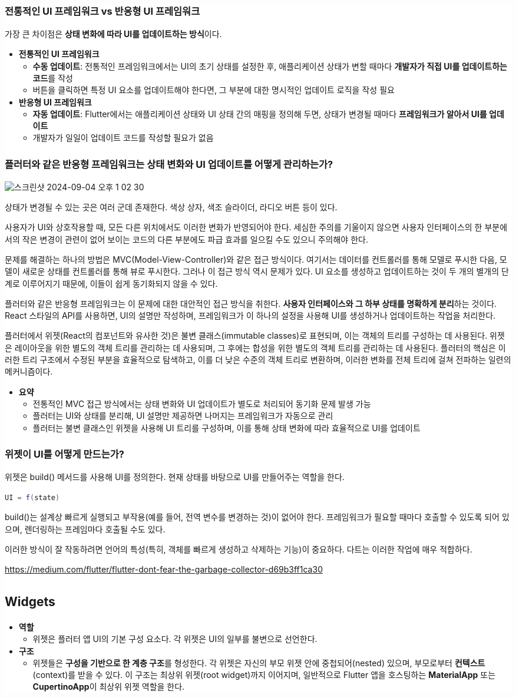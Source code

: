### 전통적인 UI 프레임워크 vs 반응형 UI 프레임워크

가장 큰 차이점은 **상태 변화에 따라 UI를 업데이트하는 방식**이다.

- **전통적인 UI 프레임워크**
    - **수동 업데이트**: 전통적인 프레임워크에서는 UI의 초기 상태를 설정한 후, 애플리케이션 상태가 변할 때마다 **개발자가 직접 UI를 업데이트하는 코드**를 작성
    - 버튼을 클릭하면 특정 UI 요소를 업데이트해야 한다면, 그 부분에 대한 명시적인 업데이트 로직을 작성 필요
- **반응형 UI 프레임워크**
    - **자동 업데이트**: Flutter에서는 애플리케이션 상태와 UI 상태 간의 매핑을 정의해 두면, 상태가 변경될 때마다 **프레임워크가 알아서 UI를 업데이트**
    - 개발자가 일일이 업데이트 코드를 작성할 필요가 없음

### 플러터와 같은 반응형 프레임워크는 상태 변화와 UI 업데이트를 어떻게 관리하는가?

<img width="484" alt="스크린샷 2024-09-04 오후 1 02 30" src="https://github.com/user-attachments/assets/030ad840-f313-4f6d-9b12-be7e34dfac2d">

상태가 변경될 수 있는 곳은 여러 군데 존재한다. 색상 상자, 색조 슬라이더, 라디오 버튼 등이 있다.

사용자가 UI와 상호작용할 때, 모든 다른 위치에서도 이러한 변화가 반영되어야 한다. 세심한 주의를 기울이지 않으면 사용자 인터페이스의 한 부분에서의 작은 변경이 관련이 없어 보이는 코드의 다른 부분에도 파급 효과를 일으킬 수도 있으니 주의해야 한다.

문제를 해결하는 하나의 방법은 MVC(Model-View-Controller)와 같은 접근 방식이다. 여기서는 데이터를 컨트롤러를 통해 모델로 푸시한 다음, 모델이 새로운 상태를 컨트롤러를 통해 뷰로 푸시한다. 그러나 이 접근 방식 역시 문제가 있다. UI 요소를 생성하고 업데이트하는 것이 두 개의 별개의 단계로 이루어지기 때문에, 이들이 쉽게 동기화되지 않을 수 있다.

플러터와 같은 반응형 프레임워크는 이 문제에 대한 대안적인 접근 방식을 취한다. **사용자 인터페이스와 그 하부 상태를 명확하게 분리**하는 것이다. React 스타일의 API를 사용하면, UI의 설명만 작성하며, 프레임워크가 이 하나의 설정을 사용해 UI를 생성하거나 업데이트하는 작업을 처리한다.

플러터에서 위젯(React의 컴포넌트와 유사한 것)은 불변 클래스(immutable classes)로 표현되며,  이는 객체의 트리를 구성하는 데 사용된다. 위젯은 레이아웃을 위한 별도의 객체 트리를 관리하는 데 사용되며, 그 후에는 합성을 위한 별도의 객체 트리를 관리하는 데 사용된다. 플러터의 핵심은 이러한 트리 구조에서 수정된 부분을 효율적으로 탐색하고, 이를 더 낮은 수준의 객체 트리로 변환하며, 이러한 변화를 전체 트리에 걸쳐 전파하는 일련의 메커니즘이다.

- **요약**
    - 전통적인 MVC 접근 방식에서는 상태 변화와 UI 업데이트가 별도로 처리되어 동기화 문제 발생 가능
    - 플러터는 UI와 상태를 분리해, UI 설명만 제공하면 나머지는 프레임워크가 자동으로 관리
    - 플러터는 불변 클래스인 위젯을 사용해 UI 트리를 구성하며, 이를 통해 상태 변화에 따라 효율적으로 UI를 업데이트

### 위젯이 UI를 어떻게 만드는가?

위젯은 build() 메서드를 사용해 UI를 정의한다. 현재 상태를 바탕으로 UI를 만들어주는 역할을 한다.

```java
UI = f(state)
```

build()는 설계상 빠르게 실행되고 부작용(예를 들어, 전역 변수를 변경하는 것)이 없어야 한다. 프레임워크가 필요할 때마다 호출할 수 있도록 되어 있으며, 렌더링하는 프레임마다 호출될 수도 있다.

이러한 방식이 잘 작동하려면 언어의 특성(특히, 객체를 빠르게 생성하고 삭제하는 기능)이 중요하다. 다트는 이러한 작업에 매우 적합하다.

https://medium.com/flutter/flutter-dont-fear-the-garbage-collector-d69b3ff1ca30

## Widgets

- **역할**
    - 위젯은 플러터 앱 UI의 기본 구성 요소다. 각 위젯은 UI의 일부를 불변으로 선언한다.
- **구조**
    - 위젯들은 **구성을 기반으로 한 계층 구조**를 형성한다. 각 위젯은 자신의 부모 위젯 안에 중첩되어(nested) 있으며, 부모로부터 **컨텍스트**(context)를 받을 수 있다. 이 구조는 최상위 위젯(root widget)까지 이어지며, 일반적으로 Flutter 앱을 호스팅하는 **MaterialApp** 또는 **CupertinoApp**이 최상위 위젯 역할을 한다.
